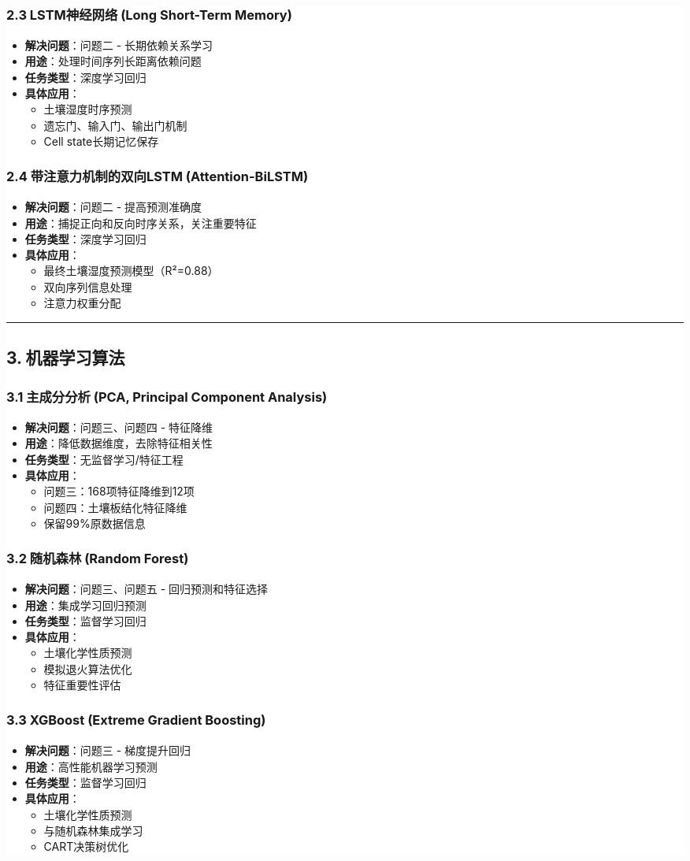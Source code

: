### 2.3 LSTM神经网络 (Long Short-Term Memory)
- **解决问题**：问题二 - 长期依赖关系学习
- **用途**：处理时间序列长距离依赖问题
- **任务类型**：深度学习回归
- **具体应用**：
  - 土壤湿度时序预测
  - 遗忘门、输入门、输出门机制
  - Cell state长期记忆保存

### 2.4 带注意力机制的双向LSTM (Attention-BiLSTM)
- **解决问题**：问题二 - 提高预测准确度
- **用途**：捕捉正向和反向时序关系，关注重要特征
- **任务类型**：深度学习回归
- **具体应用**：
  - 最终土壤湿度预测模型（R²=0.88）
  - 双向序列信息处理
  - 注意力权重分配

---

## 3. 机器学习算法

### 3.1 主成分分析 (PCA, Principal Component Analysis)
- **解决问题**：问题三、问题四 - 特征降维
- **用途**：降低数据维度，去除特征相关性
- **任务类型**：无监督学习/特征工程
- **具体应用**：
  - 问题三：168项特征降维到12项
  - 问题四：土壤板结化特征降维
  - 保留99%原数据信息

### 3.2 随机森林 (Random Forest)
- **解决问题**：问题三、问题五 - 回归预测和特征选择
- **用途**：集成学习回归预测
- **任务类型**：监督学习回归
- **具体应用**：
  - 土壤化学性质预测
  - 模拟退火算法优化
  - 特征重要性评估

### 3.3 XGBoost (Extreme Gradient Boosting)
- **解决问题**：问题三 - 梯度提升回归
- **用途**：高性能机器学习预测
- **任务类型**：监督学习回归
- **具体应用**：
  - 土壤化学性质预测
  - 与随机森林集成学习
  - CART决策树优化
